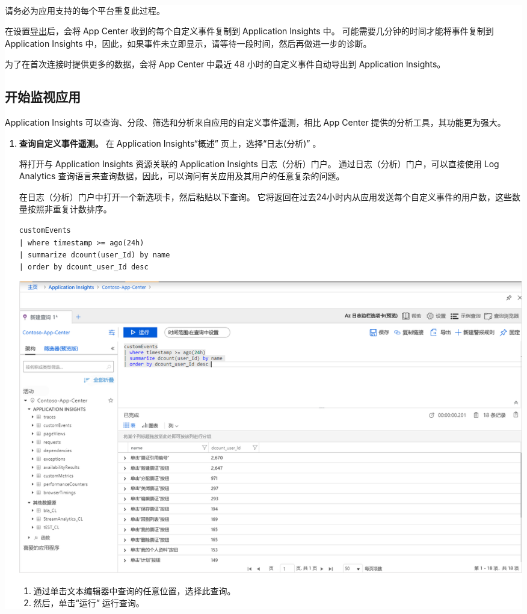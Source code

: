 请务必为应用支持的每个平台重复此过程。

在设置[导出](https://docs.microsoft.com/mobile-center/analytics/export)后，会将 App Center 收到的每个自定义事件复制到 Application Insights 中。 可能需要几分钟的时间才能将事件复制到 Application Insights 中，因此，如果事件未立即显示，请等待一段时间，然后再做进一步的诊断。

为了在首次连接时提供更多的数据，会将 App Center 中最近 48 小时的自定义事件自动导出到 Application Insights。

## <a name="start-monitoring-your-app"></a>开始监视应用

Application Insights 可以查询、分段、筛选和分析来自应用的自定义事件遥测，相比 App Center 提供的分析工具，其功能更为强大。

1. **查询自定义事件遥测。** 在 Application Insights“概述”  页上，选择“日志(分析)”  。

   将打开与 Application Insights 资源关联的 Application Insights 日志（分析）门户。 通过日志（分析）门户，可以直接使用 Log Analytics 查询语言来查询数据，因此，可以询问有关应用及其用户的任意复杂的问题。
   
   在日志（分析）门户中打开一个新选项卡，然后粘贴以下查询。 它将返回在过去24小时内从应用发送每个自定义事件的用户数，这些数量按照非重复计数排序。

   ```AIQL
   customEvents
   | where timestamp >= ago(24h)
   | summarize dcount(user_Id) by name 
   | order by dcount_user_Id desc 
   ```

   ![日志（分析）门户](./media/mobile-center-quickstart/analytics-portal-001.png)

   1. 通过单击文本编辑器中查询的任意位置，选择此查询。
   2. 然后，单击“运行”  运行查询。 
